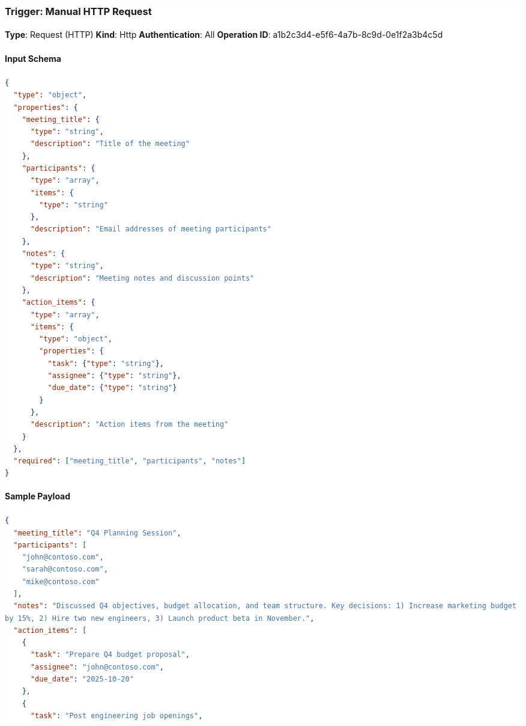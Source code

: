 ### Trigger: Manual HTTP Request

**Type**: Request (HTTP)
**Kind**: Http
**Authentication**: All
**Operation ID**: a1b2c3d4-e5f6-4a7b-8c9d-0e1f2a3b4c5d

#### Input Schema

```json
{
  "type": "object",
  "properties": {
    "meeting_title": {
      "type": "string",
      "description": "Title of the meeting"
    },
    "participants": {
      "type": "array",
      "items": {
        "type": "string"
      },
      "description": "Email addresses of meeting participants"
    },
    "notes": {
      "type": "string",
      "description": "Meeting notes and discussion points"
    },
    "action_items": {
      "type": "array",
      "items": {
        "type": "object",
        "properties": {
          "task": {"type": "string"},
          "assignee": {"type": "string"},
          "due_date": {"type": "string"}
        }
      },
      "description": "Action items from the meeting"
    }
  },
  "required": ["meeting_title", "participants", "notes"]
}
```

#### Sample Payload

```json
{
  "meeting_title": "Q4 Planning Session",
  "participants": [
    "john@contoso.com",
    "sarah@contoso.com",
    "mike@contoso.com"
  ],
  "notes": "Discussed Q4 objectives, budget allocation, and team structure. Key decisions: 1) Increase marketing budget by 15%, 2) Hire two new engineers, 3) Launch product beta in November.",
  "action_items": [
    {
      "task": "Prepare Q4 budget proposal",
      "assignee": "john@contoso.com",
      "due_date": "2025-10-20"
    },
    {
      "task": "Post engineering job openings",
```